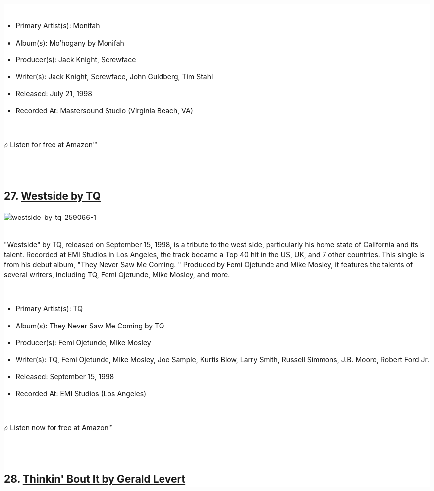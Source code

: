 <br>

- Primary Artist(s): Monifah

- Album(s): Mo’hogany by Monifah

- Producer(s): Jack Knight, Screwface

- Writer(s): Jack Knight, Screwface, John Guldberg, Tim Stahl

- Released: July 21, 1998

- Recorded At: Mastersound Studio (Virginia Beach, VA)

<br>

[🎶 Listen for free at Amazon™](https://serp.ly/amazonprime)

<br>

<hr>

## 27. [Westside by TQ](https://serp.ly/amazon/Westside+by%C2%A0TQ?i=digital-music)

<div class="image"><img alt="westside-by-tq-259066-1" height="540" src="https://imagedelivery.net/XRNHhJkVKCwA1q8dBxfEtw/westside-by-tq-259066-1/h=540,fit=pad,background=black"/></div>

<br>

"Westside" by TQ, released on September 15, 1998, is a tribute to the west side, particularly his home state of California and its talent. Recorded at EMI Studios in Los Angeles, the track became a Top 40 hit in the US, UK, and 7 other countries. This single is from his debut album, "They Never Saw Me Coming. " Produced by Femi Ojetunde and Mike Mosley, it features the talents of several writers, including TQ, Femi Ojetunde, Mike Mosley, and more.

<br>

- Primary Artist(s): TQ

- Album(s): They Never Saw Me Coming by TQ

- Producer(s): Femi Ojetunde, Mike Mosley

- Writer(s): TQ, Femi Ojetunde, Mike Mosley, Joe Sample, Kurtis Blow, Larry Smith, Russell Simmons, J.B. Moore, Robert Ford Jr.

- Released: September 15, 1998

- Recorded At: EMI Studios (Los Angeles)

<br>

[🎶 Listen now for free at Amazon™](https://serp.ly/amazonprime)

<br>

<hr>

## 28. [Thinkin' Bout It by Gerald Levert](https://serp.ly/amazon/Thinkin%27+Bout+It+by%C2%A0Gerald%C2%A0Levert?i=digital-music)
